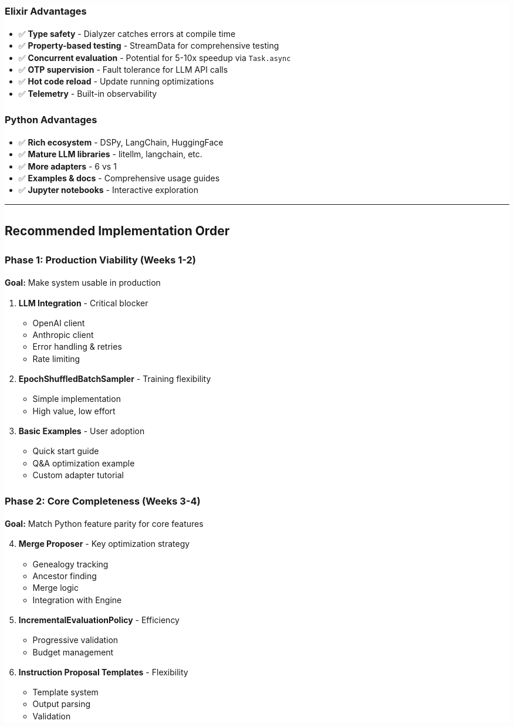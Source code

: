### Elixir Advantages
- ✅ **Type safety** - Dialyzer catches errors at compile time
- ✅ **Property-based testing** - StreamData for comprehensive testing
- ✅ **Concurrent evaluation** - Potential for 5-10x speedup via `Task.async`
- ✅ **OTP supervision** - Fault tolerance for LLM API calls
- ✅ **Hot code reload** - Update running optimizations
- ✅ **Telemetry** - Built-in observability

### Python Advantages
- ✅ **Rich ecosystem** - DSPy, LangChain, HuggingFace
- ✅ **Mature LLM libraries** - litellm, langchain, etc.
- ✅ **More adapters** - 6 vs 1
- ✅ **Examples & docs** - Comprehensive usage guides
- ✅ **Jupyter notebooks** - Interactive exploration

---

## Recommended Implementation Order

### Phase 1: Production Viability (Weeks 1-2)
**Goal:** Make system usable in production

1. **LLM Integration** - Critical blocker
   - OpenAI client
   - Anthropic client
   - Error handling & retries
   - Rate limiting

2. **EpochShuffledBatchSampler** - Training flexibility
   - Simple implementation
   - High value, low effort

3. **Basic Examples** - User adoption
   - Quick start guide
   - Q&A optimization example
   - Custom adapter tutorial

### Phase 2: Core Completeness (Weeks 3-4)
**Goal:** Match Python feature parity for core features

4. **Merge Proposer** - Key optimization strategy
   - Genealogy tracking
   - Ancestor finding
   - Merge logic
   - Integration with Engine

5. **IncrementalEvaluationPolicy** - Efficiency
   - Progressive validation
   - Budget management

6. **Instruction Proposal Templates** - Flexibility
   - Template system
   - Output parsing
   - Validation

